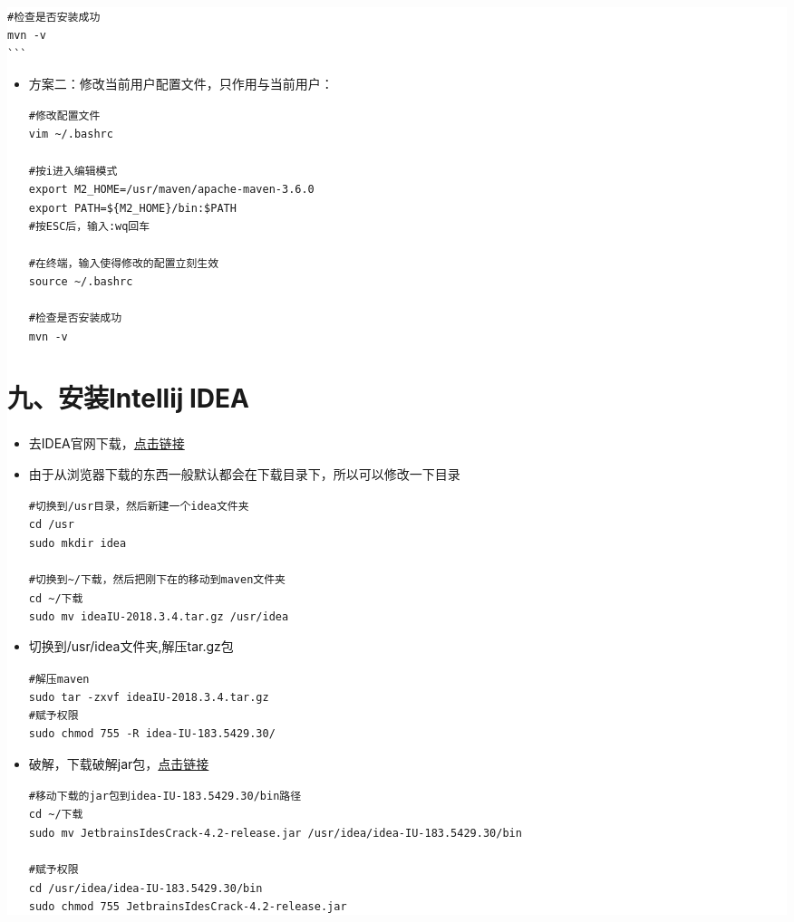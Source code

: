     #检查是否安装成功
    mvn -v
    ```

  - 方案二：修改当前用户配置文件，只作用与当前用户：

    ```shell
    #修改配置文件
    vim ~/.bashrc
    
    #按i进入编辑模式
    export M2_HOME=/usr/maven/apache-maven-3.6.0 
    export PATH=${M2_HOME}/bin:$PATH
    #按ESC后，输入:wq回车
    
    #在终端，输入使得修改的配置立刻生效
    source ~/.bashrc
    
    #检查是否安装成功
    mvn -v
    ```

# 九、安装Intellij IDEA

- 去IDEA官网下载，[点击链接](https://www.jetbrains.com/idea/download/#section=linux)

- 由于从浏览器下载的东西一般默认都会在下载目录下，所以可以修改一下目录

  ```shell
  #切换到/usr目录，然后新建一个idea文件夹
  cd /usr
  sudo mkdir idea
  
  #切换到~/下载，然后把刚下在的移动到maven文件夹
  cd ~/下载
  sudo mv ideaIU-2018.3.4.tar.gz /usr/idea
  ```

- 切换到/usr/idea文件夹,解压tar.gz包

  ```shell
  #解压maven
  sudo tar -zxvf ideaIU-2018.3.4.tar.gz
  #赋予权限
  sudo chmod 755 -R idea-IU-183.5429.30/
  ```

- 破解，下载破解jar包，[点击链接](http://idea.lanyus.com/jar/JetbrainsIdesCrack-4.2-release-sha1-3323d5d0b82e716609808090d3dc7cb3198b8c4b.jar )

  ```shell
  #移动下载的jar包到idea-IU-183.5429.30/bin路径
  cd ~/下载
  sudo mv JetbrainsIdesCrack-4.2-release.jar /usr/idea/idea-IU-183.5429.30/bin
  
  #赋予权限
  cd /usr/idea/idea-IU-183.5429.30/bin
  sudo chmod 755 JetbrainsIdesCrack-4.2-release.jar
  ```
